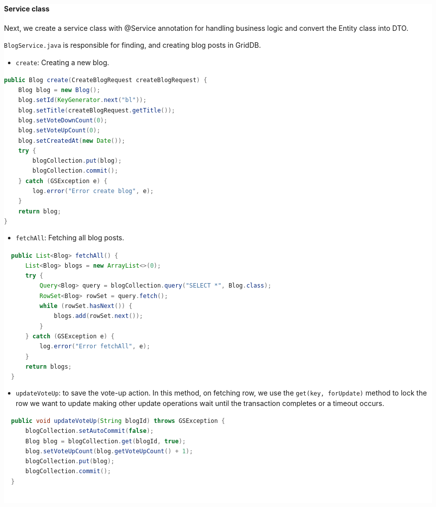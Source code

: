 #### Service class

Next, we create a service class with @Service annotation for handling business logic and convert the Entity class into DTO.
<br>

`BlogService.java` is responsible for finding, and creating blog posts in GridDB.

- `create`: Creating a new blog.

```java
public Blog create(CreateBlogRequest createBlogRequest) {
    Blog blog = new Blog();
    blog.setId(KeyGenerator.next("bl"));
    blog.setTitle(createBlogRequest.getTitle());
    blog.setVoteDownCount(0);
    blog.setVoteUpCount(0);
    blog.setCreatedAt(new Date());
    try {
        blogCollection.put(blog);
        blogCollection.commit();
    } catch (GSException e) {
        log.error("Error create blog", e);
    }
    return blog;
}
```

- `fetchAll`: Fetching all blog posts.

```java
  public List<Blog> fetchAll() {
      List<Blog> blogs = new ArrayList<>(0);
      try {
          Query<Blog> query = blogCollection.query("SELECT *", Blog.class);
          RowSet<Blog> rowSet = query.fetch();
          while (rowSet.hasNext()) {
              blogs.add(rowSet.next());
          }
      } catch (GSException e) {
          log.error("Error fetchAll", e);
      }
      return blogs;
  }
```
- `updateVoteUp`: to save the vote-up action. In this method, on fetching row, we use the `get(key, forUpdate)` method to lock the row we want to update making other update operations wait until the transaction completes or a timeout occurs.

```java
  public void updateVoteUp(String blogId) throws GSException {
      blogCollection.setAutoCommit(false);
      Blog blog = blogCollection.get(blogId, true);
      blog.setVoteUpCount(blog.getVoteUpCount() + 1);
      blogCollection.put(blog);
      blogCollection.commit();
  }
```
<br>
